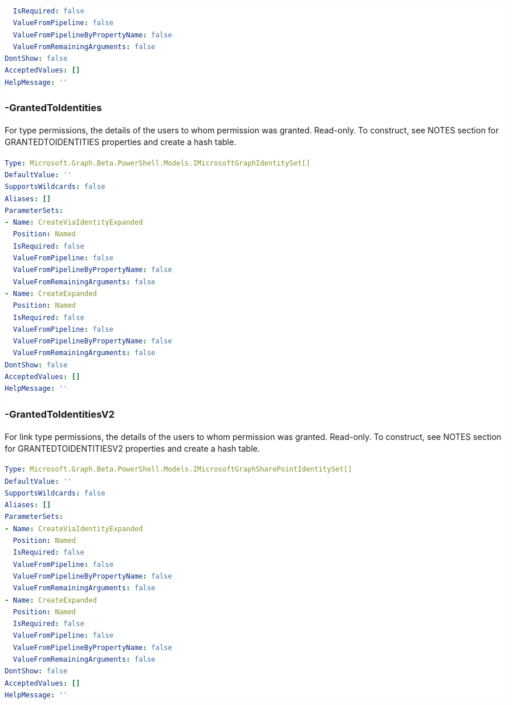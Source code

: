```yaml
  IsRequired: false
  ValueFromPipeline: false
  ValueFromPipelineByPropertyName: false
  ValueFromRemainingArguments: false
DontShow: false
AcceptedValues: []
HelpMessage: ''
```

### -GrantedToIdentities

For type permissions, the details of the users to whom permission was granted.
Read-only.
To construct, see NOTES section for GRANTEDTOIDENTITIES properties and create a hash table.

```yaml
Type: Microsoft.Graph.Beta.PowerShell.Models.IMicrosoftGraphIdentitySet[]
DefaultValue: ''
SupportsWildcards: false
Aliases: []
ParameterSets:
- Name: CreateViaIdentityExpanded
  Position: Named
  IsRequired: false
  ValueFromPipeline: false
  ValueFromPipelineByPropertyName: false
  ValueFromRemainingArguments: false
- Name: CreateExpanded
  Position: Named
  IsRequired: false
  ValueFromPipeline: false
  ValueFromPipelineByPropertyName: false
  ValueFromRemainingArguments: false
DontShow: false
AcceptedValues: []
HelpMessage: ''
```

### -GrantedToIdentitiesV2

For link type permissions, the details of the users to whom permission was granted.
Read-only.
To construct, see NOTES section for GRANTEDTOIDENTITIESV2 properties and create a hash table.

```yaml
Type: Microsoft.Graph.Beta.PowerShell.Models.IMicrosoftGraphSharePointIdentitySet[]
DefaultValue: ''
SupportsWildcards: false
Aliases: []
ParameterSets:
- Name: CreateViaIdentityExpanded
  Position: Named
  IsRequired: false
  ValueFromPipeline: false
  ValueFromPipelineByPropertyName: false
  ValueFromRemainingArguments: false
- Name: CreateExpanded
  Position: Named
  IsRequired: false
  ValueFromPipeline: false
  ValueFromPipelineByPropertyName: false
  ValueFromRemainingArguments: false
DontShow: false
AcceptedValues: []
HelpMessage: ''
```